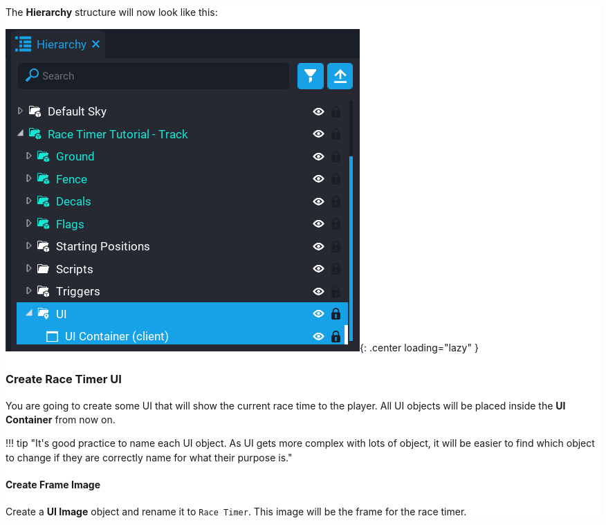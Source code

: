The **Hierarchy** structure will now look like this:

![!UI Hierarchy](../img/RaceTimerTutorial/ui_hierarchy.png){: .center loading="lazy" }

### Create Race Timer UI

You are going to create some UI that will show the current race time to the player. All UI objects will be placed inside the **UI Container** from now on.

!!! tip "It's good practice to name each UI object. As UI gets more complex with lots of object, it will be easier to find which object to change if they are correctly name for what their purpose is."

#### Create Frame Image

Create a **UI Image** object and rename it to `Race Timer`. This image will be the frame for the race timer.
